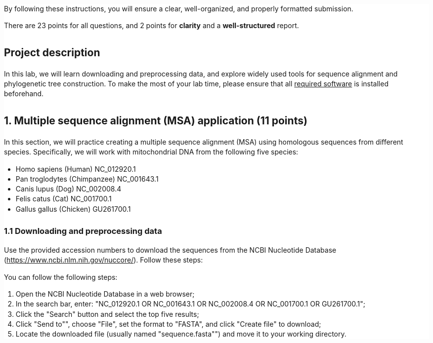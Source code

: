By following these instructions, you will ensure a clear, well-organized, and properly formatted submission.

There are 23 points for all questions, and 2 points for **clarity** and a **well-structured** report.


## Project description

In this lab, we will learn downloading and preprocessing data, and explore widely used tools for sequence alignment and phylogenetic tree construction. To make the most of your lab time, please ensure that all [required software](https://walterxie.github.io/BioSci700/) is installed beforehand.


## 1. Multiple sequence alignment (MSA) application (11 points)

In this section, we will practice creating a multiple sequence alignment (MSA) using homologous sequences from different species. Specifically, we will work with mitochondrial DNA from the following five species:

* Homo sapiens (Human) NC_012920.1
* Pan troglodytes (Chimpanzee) NC_001643.1
* Canis lupus (Dog) NC_002008.4
* Felis catus (Cat) NC_001700.1
* Gallus gallus (Chicken) GU261700.1

### 1.1 Downloading and preprocessing data 

Use the provided accession numbers to download the sequences from the NCBI Nucleotide Database (https://www.ncbi.nlm.nih.gov/nuccore/). Follow these steps:

You can follow the following steps: 

1. Open the NCBI Nucleotide Database in a web browser;
2. In the search bar, enter: "NC_012920.1 OR NC_001643.1 OR NC_002008.4 OR NC_001700.1 OR GU261700.1";
3. Click the "Search" button and select the top five results;
4. Click "Send to"", choose "File", set the format to "FASTA", and click "Create file" to download;
5. Locate the downloaded file (usually named "sequence.fasta"") and move it to your working directory.

<figure class="image">
  <a href="./figs/NIH.png">